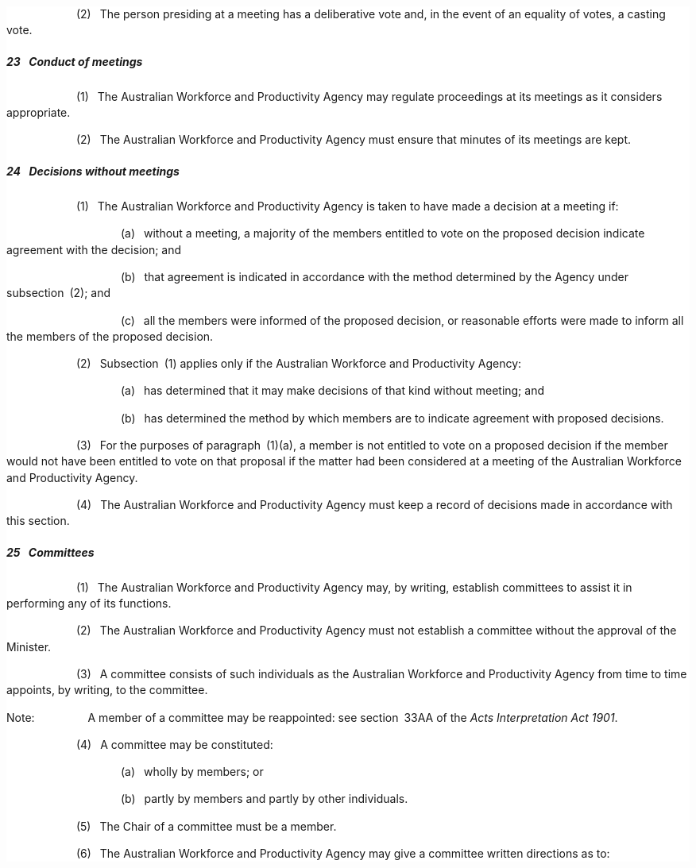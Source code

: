              (2)  The person presiding at a meeting has a deliberative vote and, in the event of an equality of votes, a casting vote.

##### <a id="23"></a>23  Conduct of meetings

             (1)  The Australian Workforce and Productivity Agency may regulate proceedings at its meetings as it considers appropriate.

             (2)  The Australian Workforce and Productivity Agency must ensure that minutes of its meetings are kept.

##### <a id="24"></a>24  Decisions without meetings

             (1)  The Australian Workforce and Productivity Agency is taken to have made a decision at a meeting if:

                     (a)  without a meeting, a majority of the members entitled to vote on the proposed decision indicate agreement with the decision; and

                     (b)  that agreement is indicated in accordance with the method determined by the Agency under subsection (2); and

                     (c)  all the members were informed of the proposed decision, or reasonable efforts were made to inform all the members of the proposed decision.

             (2)  Subsection (1) applies only if the Australian Workforce and Productivity Agency:

                     (a)  has determined that it may make decisions of that kind without meeting; and

                     (b)  has determined the method by which members are to indicate agreement with proposed decisions.

             (3)  For the purposes of paragraph (1)(a), a member is not entitled to vote on a proposed decision if the member would not have been entitled to vote on that proposal if the matter had been considered at a meeting of the Australian Workforce and Productivity Agency.

             (4)  The Australian Workforce and Productivity Agency must keep a record of decisions made in accordance with this section.

##### <a id="25"></a>25  Committees

             (1)  The Australian Workforce and Productivity Agency may, by writing, establish committees to assist it in performing any of its functions.

             (2)  The Australian Workforce and Productivity Agency must not establish a committee without the approval of the Minister.

             (3)  A committee consists of such individuals as the Australian Workforce and Productivity Agency from time to time appoints, by writing, to the committee.

Note:          A member of a committee may be reappointed: see section 33AA of the _Acts Interpretation Act 1901_.

             (4)  A committee may be constituted:

                     (a)  wholly by members; or

                     (b)  partly by members and partly by other individuals.

             (5)  The Chair of a committee must be a member.

             (6)  The Australian Workforce and Productivity Agency may give a committee written directions as to:
